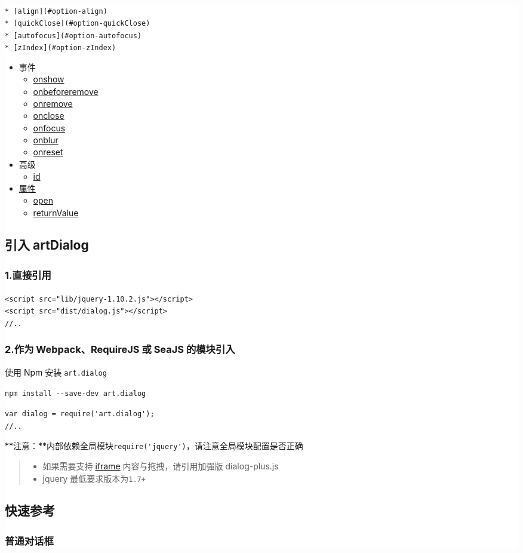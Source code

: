 	* [align](#option-align)
	* [quickClose](#option-quickClose)
	* [autofocus](#option-autofocus)
	* [zIndex](#option-zIndex)
  * 事件
	* [onshow](#option-onshow)
	* [onbeforeremove](#option-onbeforeremove)
	* [onremove](#option-onremove)
	* [onclose](#option-onclose)
	* [onfocus](#option-onfocus)
	* [onblur](#option-onblur)
	* [onreset](#option-onreset)
  * 高级
    * [id](#option-id)
  * [属性](#property)
    * [open](#property-open)
    * [returnValue](#property-returnValue)

 ## 引入 artDialog
<i id="module"></i>

 ### 1.直接引用

```
<script src="lib/jquery-1.10.2.js"></script>
<script src="dist/dialog.js"></script>
//..
```

### 2.作为 Webpack、RequireJS 或 SeaJS 的模块引入

使用 Npm 安装 `art.dialog`

```
npm install --save-dev art.dialog
```

```
var dialog = require('art.dialog');
//..
```

**注意：**内部依赖全局模块``require('jquery')``，请注意全局模块配置是否正确

> * 如果需要支持 [iframe](#quickref-iframe) 内容与拖拽，请引用加强版 dialog-plus.js
> * jquery 最低要求版本为``1.7+``

## 快速参考
<i id="quickref"></i>

### 普通对话框
<i id="quickref-basic"></i>
